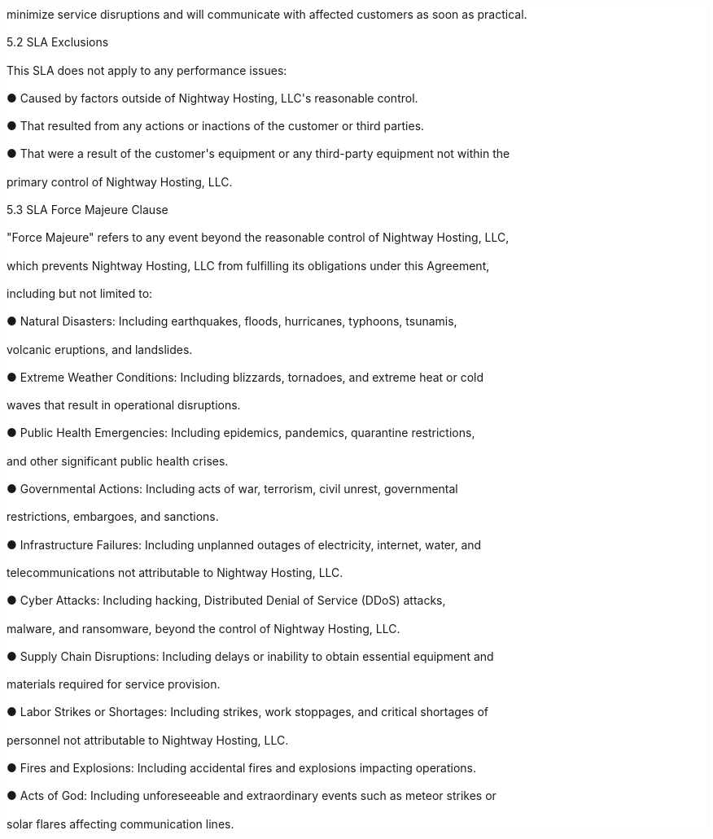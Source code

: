 minimize service disruptions and will communicate with affected customers as soon as practical.



5.2 SLA Exclusions



This SLA does not apply to any performance issues:



● Caused by factors outside of Nightway Hosting, LLC's reasonable control.

● That resulted from any actions or inactions of the customer or third parties.

● That were a result of the customer's equipment or any third-party equipment not within the

primary control of Nightway Hosting, LLC.

5.3 SLA Force Majeure Clause



"Force Majeure" refers to any event beyond the reasonable control of Nightway Hosting, LLC,

which prevents Nightway Hosting, LLC from fulfilling its obligations under this Agreement,

including but not limited to:



● Natural Disasters: Including earthquakes, floods, hurricanes, typhoons, tsunamis,

volcanic eruptions, and landslides.

● Extreme Weather Conditions: Including blizzards, tornadoes, and extreme heat or cold

waves that result in operational disruptions.

● Public Health Emergencies: Including epidemics, pandemics, quarantine restrictions,

and other significant public health crises.

● Governmental Actions: Including acts of war, terrorism, civil unrest, governmental

restrictions, embargoes, and sanctions.

● Infrastructure Failures: Including unplanned outages of electricity, internet, water, and

telecommunications not attributable to Nightway Hosting, LLC.

● Cyber Attacks: Including hacking, Distributed Denial of Service (DDoS) attacks,

malware, and ransomware, beyond the control of Nightway Hosting, LLC.

● Supply Chain Disruptions: Including delays or inability to obtain essential equipment and

materials required for service provision.

● Labor Strikes or Shortages: Including strikes, work stoppages, and critical shortages of

personnel not attributable to Nightway Hosting, LLC.

● Fires and Explosions: Including accidental fires and explosions impacting operations.

● Acts of God: Including unforeseeable and extraordinary events such as meteor strikes or

solar flares affecting communication lines.
